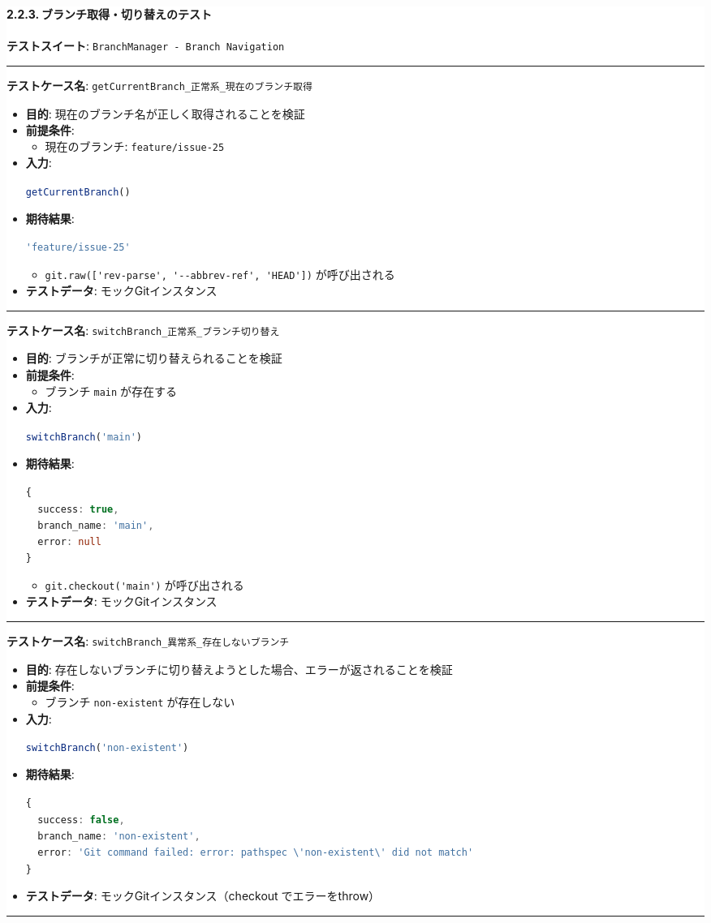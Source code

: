 
#### 2.2.3. ブランチ取得・切り替えのテスト

**テストスイート**: `BranchManager - Branch Navigation`

---

**テストケース名**: `getCurrentBranch_正常系_現在のブランチ取得`

- **目的**: 現在のブランチ名が正しく取得されることを検証
- **前提条件**:
  - 現在のブランチ: `feature/issue-25`
- **入力**:
  ```typescript
  getCurrentBranch()
  ```
- **期待結果**:
  ```typescript
  'feature/issue-25'
  ```
  - `git.raw(['rev-parse', '--abbrev-ref', 'HEAD'])` が呼び出される
- **テストデータ**: モックGitインスタンス

---

**テストケース名**: `switchBranch_正常系_ブランチ切り替え`

- **目的**: ブランチが正常に切り替えられることを検証
- **前提条件**:
  - ブランチ `main` が存在する
- **入力**:
  ```typescript
  switchBranch('main')
  ```
- **期待結果**:
  ```typescript
  {
    success: true,
    branch_name: 'main',
    error: null
  }
  ```
  - `git.checkout('main')` が呼び出される
- **テストデータ**: モックGitインスタンス

---

**テストケース名**: `switchBranch_異常系_存在しないブランチ`

- **目的**: 存在しないブランチに切り替えようとした場合、エラーが返されることを検証
- **前提条件**:
  - ブランチ `non-existent` が存在しない
- **入力**:
  ```typescript
  switchBranch('non-existent')
  ```
- **期待結果**:
  ```typescript
  {
    success: false,
    branch_name: 'non-existent',
    error: 'Git command failed: error: pathspec \'non-existent\' did not match'
  }
  ```
- **テストデータ**: モックGitインスタンス（checkout でエラーをthrow）

---